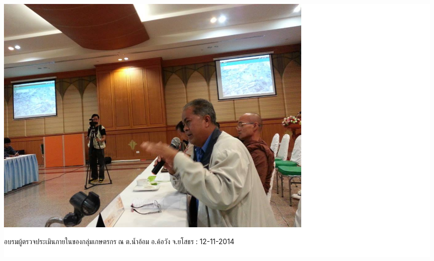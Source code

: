 <img src="/pics/events/12112014-1/12112014-31.jpg" alt="events" style="width: 600px; "/>  

อบรมผู้ตรวจประเมินภายในของกลุ่มเกษตรกร ณ ต.น้ำอ้อม อ.ค้อวัง จ.ยโสธร : 12-11-2014
<br> <br>
